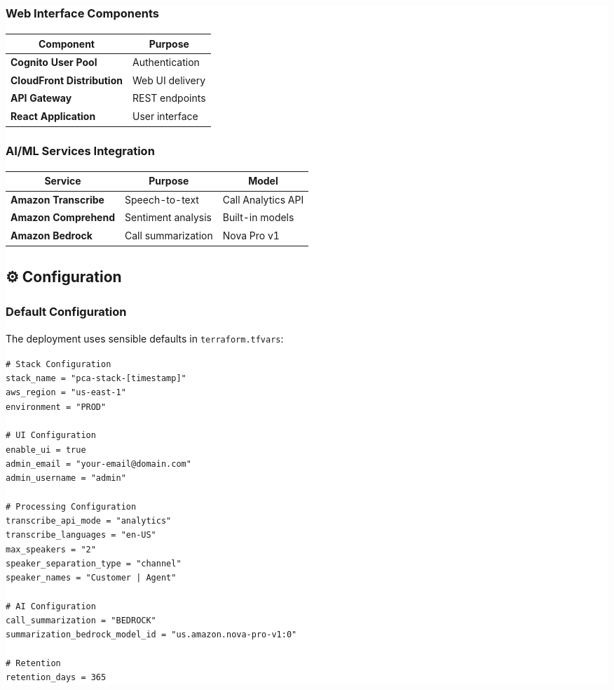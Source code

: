 ### Web Interface Components
| Component | Purpose |
|-----------|---------|
| **Cognito User Pool** | Authentication |
| **CloudFront Distribution** | Web UI delivery |
| **API Gateway** | REST endpoints |
| **React Application** | User interface |

### AI/ML Services Integration
| Service | Purpose | Model |
|---------|---------|-------|
| **Amazon Transcribe** | Speech-to-text | Call Analytics API |
| **Amazon Comprehend** | Sentiment analysis | Built-in models |
| **Amazon Bedrock** | Call summarization | Nova Pro v1 |

## ⚙️ Configuration

### Default Configuration
The deployment uses sensible defaults in `terraform.tfvars`:

```hcl
# Stack Configuration
stack_name = "pca-stack-[timestamp]"
aws_region = "us-east-1"
environment = "PROD"

# UI Configuration
enable_ui = true
admin_email = "your-email@domain.com"
admin_username = "admin"

# Processing Configuration
transcribe_api_mode = "analytics"
transcribe_languages = "en-US"
max_speakers = "2"
speaker_separation_type = "channel"
speaker_names = "Customer | Agent"

# AI Configuration
call_summarization = "BEDROCK"
summarization_bedrock_model_id = "us.amazon.nova-pro-v1:0"

# Retention
retention_days = 365
```
